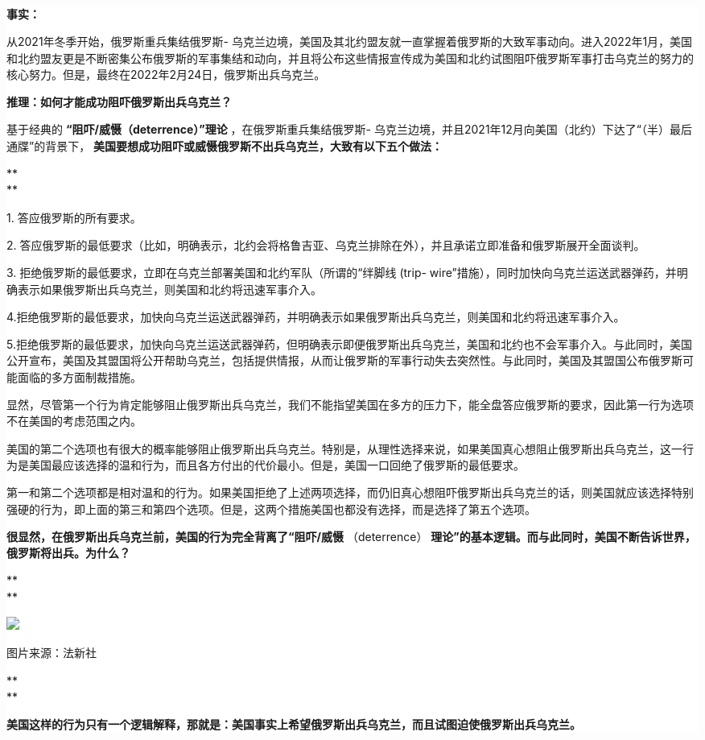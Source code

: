   

  

 **事实：**

  

从2021年冬季开始，俄罗斯重兵集结俄罗斯-
乌克兰边境，美国及其北约盟友就一直掌握着俄罗斯的大致军事动向。进入2022年1月，美国和北约盟友更是不断密集公布俄罗斯的军事集结和动向，并且将公布这些情报宣传成为美国和北约试图阻吓俄罗斯军事打击乌克兰的努力的核心努力。但是，最终在2022年2月24日，俄罗斯出兵乌克兰。

  

 **推理：如何才能成功阻吓俄罗斯出兵乌克兰？**

  

基于经典的 **“阻吓/威慑（deterrence）”理论** ，在俄罗斯重兵集结俄罗斯-
乌克兰边境，并且2021年12月向美国（北约）下达了“（半）最后通牒”的背景下， **美国要想成功阻吓或威慑俄罗斯不出兵乌克兰，大致有以下五个做法：**

 **  
**

1\. 答应俄罗斯的所有要求。

2\. 答应俄罗斯的最低要求（比如，明确表示，北约会将格鲁吉亚、乌克兰排除在外），并且承诺立即准备和俄罗斯展开全面谈判。

3\. 拒绝俄罗斯的最低要求，立即在乌克兰部署美国和北约军队（所谓的“绊脚线 (trip-
wire”措施），同时加快向乌克兰运送武器弹药，并明确表示如果俄罗斯出兵乌克兰，则美国和北约将迅速军事介入。

4.拒绝俄罗斯的最低要求，加快向乌克兰运送武器弹药，并明确表示如果俄罗斯出兵乌克兰，则美国和北约将迅速军事介入。

5.拒绝俄罗斯的最低要求，加快向乌克兰运送武器弹药，但明确表示即便俄罗斯出兵乌克兰，美国和北约也不会军事介入。与此同时，美国公开宣布，美国及其盟国将公开帮助乌克兰，包括提供情报，从而让俄罗斯的军事行动失去突然性。与此同时，美国及其盟国公布俄罗斯可能面临的多方面制裁措施。

  

显然，尽管第一个行为肯定能够阻止俄罗斯出兵乌克兰，我们不能指望美国在多方的压力下，能全盘答应俄罗斯的要求，因此第一行为选项不在美国的考虑范围之内。

  

美国的第二个选项也有很大的概率能够阻止俄罗斯出兵乌克兰。特别是，从理性选择来说，如果美国真心想阻止俄罗斯出兵乌克兰，这一行为是美国最应该选择的温和行为，而且各方付出的代价最小。但是，美国一口回绝了俄罗斯的最低要求。

  

第一和第二个选项都是相对温和的行为。如果美国拒绝了上述两项选择，而仍旧真心想阻吓俄罗斯出兵乌克兰的话，则美国就应该选择特别强硬的行为，即上面的第三和第四个选项。但是，这两个措施美国也都没有选择，而是选择了第五个选项。

  

 **很显然，在俄罗斯出兵乌克兰前，美国的行为完全背离了“阻吓/威慑** （deterrence） **理论”的基本逻辑。而与此同时，美国不断告诉世界，
俄罗斯将出兵。为什么？**

 **  
**

![](/images/207/4.jpeg)

图片来源：法新社  

 **  
**

 **美国这样的行为只有一个逻辑解释，那就是：美国事实上希望俄罗斯出兵乌克兰，而且试图迫使俄罗斯出兵乌克兰。**
